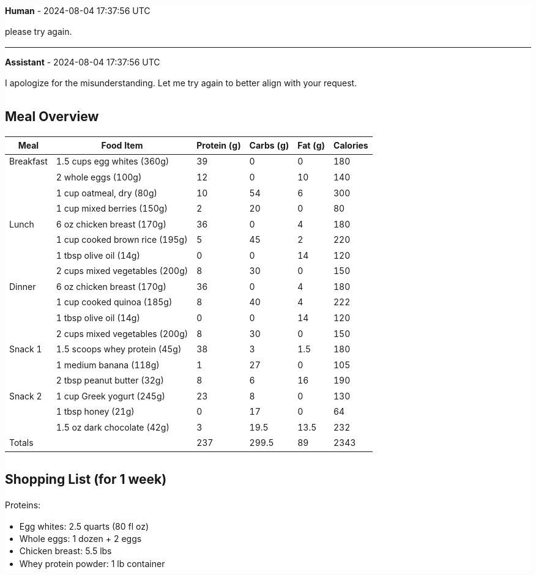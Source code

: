 
**Human** - 2024-08-04 17:37:56 UTC

please try again.

---

**Assistant** - 2024-08-04 17:37:56 UTC

 I apologize for the misunderstanding. Let me try again to better align with your request.

## Meal Overview

| Meal      | Food Item                | Protein (g) | Carbs (g) | Fat (g) | Calories |
|-----------|--------------------------|-------------|-----------|---------|----------|
| Breakfast | 1.5 cups egg whites (360g) | 39        | 0         | 0       | 180      |
|           | 2 whole eggs (100g)      | 12          | 0         | 10      | 140      |
|           | 1 cup oatmeal, dry (80g) | 10          | 54        | 6       | 300      |
|           | 1 cup mixed berries (150g) | 2         | 20        | 0       | 80       |
| Lunch     | 6 oz chicken breast (170g) | 36        | 0         | 4       | 180      |
|           | 1 cup cooked brown rice (195g) | 5     | 45        | 2       | 220      |
|           | 1 tbsp olive oil (14g)   | 0           | 0         | 14      | 120      |
|           | 2 cups mixed vegetables (200g) | 8     | 30        | 0       | 150      |
| Dinner    | 6 oz chicken breast (170g) | 36        | 0         | 4       | 180      |
|           | 1 cup cooked quinoa (185g) | 8         | 40        | 4       | 222      |
|           | 1 tbsp olive oil (14g)   | 0           | 0         | 14      | 120      |
|           | 2 cups mixed vegetables (200g) | 8     | 30        | 0       | 150      |
| Snack 1   | 1.5 scoops whey protein (45g) | 38     | 3         | 1.5     | 180      |
|           | 1 medium banana (118g)   | 1           | 27        | 0       | 105      |
|           | 2 tbsp peanut butter (32g) | 8         | 6         | 16      | 190      |
| Snack 2   | 1 cup Greek yogurt (245g) | 23         | 8         | 0       | 130      |
|           | 1 tbsp honey (21g)       | 0           | 17        | 0       | 64       |
|           | 1.5 oz dark chocolate (42g) | 3        | 19.5      | 13.5    | 232      |
| Totals    |                          | 237         | 299.5     | 89      | 2343     |

## Shopping List (for 1 week)

Proteins:
- Egg whites: 2.5 quarts (80 fl oz)
- Whole eggs: 1 dozen + 2 eggs
- Chicken breast: 5.5 lbs
- Whey protein powder: 1 lb container
